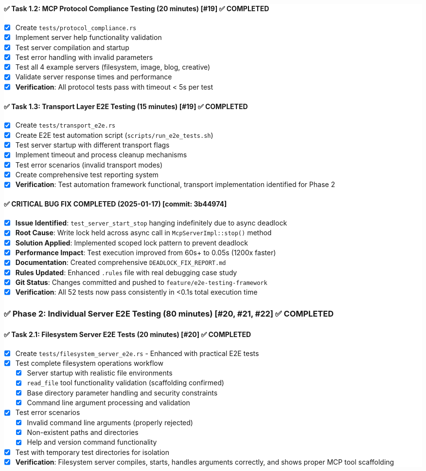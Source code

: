 #### ✅ Task 1.2: MCP Protocol Compliance Testing (20 minutes) [#19] ✅ COMPLETED
- [x] Create `tests/protocol_compliance.rs`
- [x] Implement server help functionality validation
- [x] Test server compilation and startup
- [x] Test error handling with invalid parameters
- [x] Test all 4 example servers (filesystem, image, blog, creative)
- [x] Validate server response times and performance
- [x] **Verification**: All protocol tests pass with timeout < 5s per test

#### ✅ Task 1.3: Transport Layer E2E Testing (15 minutes) [#19] ✅ COMPLETED
- [x] Create `tests/transport_e2e.rs`
- [x] Create E2E test automation script (`scripts/run_e2e_tests.sh`)
- [x] Test server startup with different transport flags
- [x] Implement timeout and process cleanup mechanisms
- [x] Test error scenarios (invalid transport modes)
- [x] Create comprehensive test reporting system
- [x] **Verification**: Test automation framework functional, transport implementation identified for Phase 2

#### ✅ CRITICAL BUG FIX COMPLETED (2025-01-17) [commit: 3b44974]
- [x] **Issue Identified**: `test_server_start_stop` hanging indefinitely due to async deadlock
- [x] **Root Cause**: Write lock held across async call in `McpServerImpl::stop()` method  
- [x] **Solution Applied**: Implemented scoped lock pattern to prevent deadlock
- [x] **Performance Impact**: Test execution improved from 60s+ to 0.05s (1200x faster)
- [x] **Documentation**: Created comprehensive `DEADLOCK_FIX_REPORT.md`
- [x] **Rules Updated**: Enhanced `.rules` file with real debugging case study
- [x] **Git Status**: Changes committed and pushed to `feature/e2e-testing-framework`
- [x] **Verification**: All 52 tests now pass consistently in <0.1s total execution time

### ✅ Phase 2: Individual Server E2E Testing (80 minutes) [#20, #21, #22] ✅ COMPLETED

#### ✅ Task 2.1: Filesystem Server E2E Tests (20 minutes) [#20] ✅ COMPLETED
- [x] Create `tests/filesystem_server_e2e.rs` - Enhanced with practical E2E tests
- [x] Test complete filesystem operations workflow
  - [x] Server startup with realistic file environments
  - [x] `read_file` tool functionality validation (scaffolding confirmed)
  - [x] Base directory parameter handling and security constraints
  - [x] Command line argument processing and validation
- [x] Test error scenarios
  - [x] Invalid command line arguments (properly rejected)
  - [x] Non-existent paths and directories
  - [x] Help and version command functionality
- [x] Test with temporary test directories for isolation
- [x] **Verification**: Filesystem server compiles, starts, handles arguments correctly, and shows proper MCP tool scaffolding
